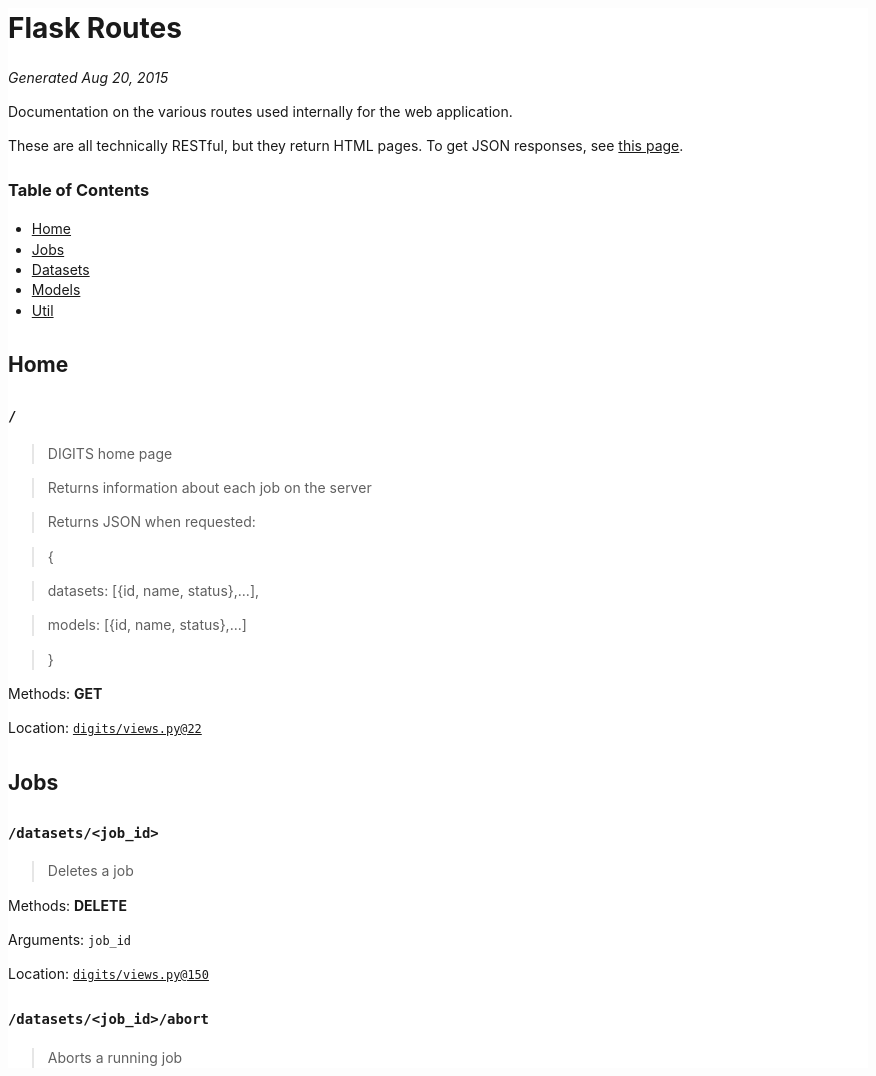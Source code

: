 # Flask Routes

*Generated Aug 20, 2015*

Documentation on the various routes used internally for the web application.

These are all technically RESTful, but they return HTML pages. To get JSON responses, see [this page](API.md).

### Table of Contents

* [Home](#home)
* [Jobs](#jobs)
* [Datasets](#datasets)
* [Models](#models)
* [Util](#util)

## Home

### `/`

> DIGITS home page

> Returns information about each job on the server

> 

> Returns JSON when requested:

> {

> datasets: [{id, name, status},...],

> models: [{id, name, status},...]

> }

Methods: **GET**

Location: [`digits/views.py@22`](../digits/views.py#L22)

## Jobs

### `/datasets/<job_id>`

> Deletes a job

Methods: **DELETE**

Arguments: `job_id`

Location: [`digits/views.py@150`](../digits/views.py#L150)

### `/datasets/<job_id>/abort`

> Aborts a running job
